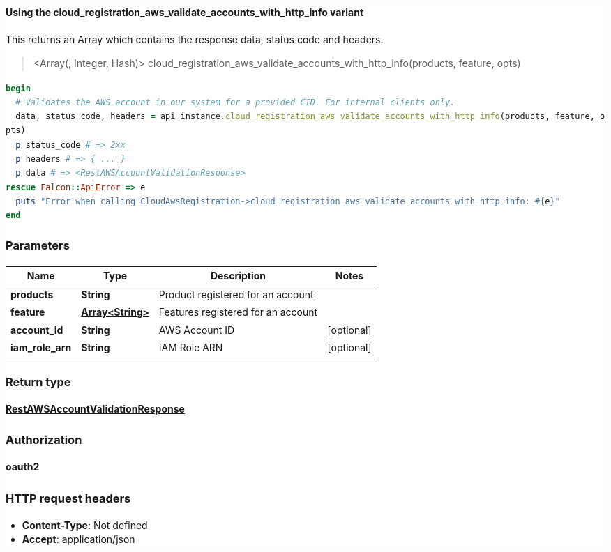 #### Using the cloud_registration_aws_validate_accounts_with_http_info variant

This returns an Array which contains the response data, status code and headers.

> <Array(<RestAWSAccountValidationResponse>, Integer, Hash)> cloud_registration_aws_validate_accounts_with_http_info(products, feature, opts)

```ruby
begin
  # Validates the AWS account in our system for a provided CID. For internal clients only.
  data, status_code, headers = api_instance.cloud_registration_aws_validate_accounts_with_http_info(products, feature, opts)
  p status_code # => 2xx
  p headers # => { ... }
  p data # => <RestAWSAccountValidationResponse>
rescue Falcon::ApiError => e
  puts "Error when calling CloudAwsRegistration->cloud_registration_aws_validate_accounts_with_http_info: #{e}"
end
```

### Parameters

| Name | Type | Description | Notes |
| ---- | ---- | ----------- | ----- |
| **products** | **String** | Product registered for an account |  |
| **feature** | [**Array&lt;String&gt;**](String.md) | Features registered for an account |  |
| **account_id** | **String** | AWS Account ID | [optional] |
| **iam_role_arn** | **String** | IAM Role ARN | [optional] |

### Return type

[**RestAWSAccountValidationResponse**](RestAWSAccountValidationResponse.md)

### Authorization

**oauth2**

### HTTP request headers

- **Content-Type**: Not defined
- **Accept**: application/json

